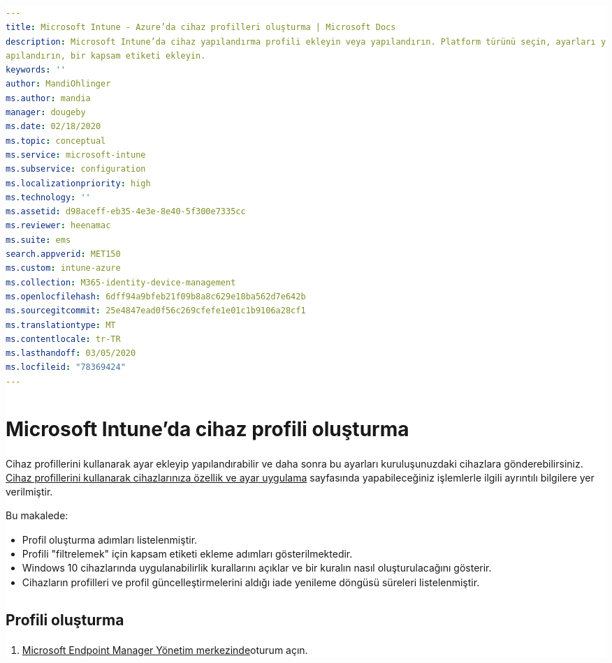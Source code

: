 ```yaml
---
title: Microsoft Intune - Azure’da cihaz profilleri oluşturma | Microsoft Docs
description: Microsoft Intune’da cihaz yapılandırma profili ekleyin veya yapılandırın. Platform türünü seçin, ayarları yapılandırın, bir kapsam etiketi ekleyin.
keywords: ''
author: MandiOhlinger
ms.author: mandia
manager: dougeby
ms.date: 02/18/2020
ms.topic: conceptual
ms.service: microsoft-intune
ms.subservice: configuration
ms.localizationpriority: high
ms.technology: ''
ms.assetid: d98aceff-eb35-4e3e-8e40-5f300e7335cc
ms.reviewer: heenamac
ms.suite: ems
search.appverid: MET150
ms.custom: intune-azure
ms.collection: M365-identity-device-management
ms.openlocfilehash: 6dff94a9bfeb21f09b8a8c629e10ba562d7e642b
ms.sourcegitcommit: 25e4847ead0f56c269cfefe1e01c1b9106a28cf1
ms.translationtype: MT
ms.contentlocale: tr-TR
ms.lasthandoff: 03/05/2020
ms.locfileid: "78369424"
---
```

# <a name="create-a-device-profile-in-microsoft-intune"></a>Microsoft Intune’da cihaz profili oluşturma

Cihaz profillerini kullanarak ayar ekleyip yapılandırabilir ve daha sonra bu ayarları kuruluşunuzdaki cihazlara gönderebilirsiniz. [Cihaz profillerini kullanarak cihazlarınıza özellik ve ayar uygulama](device-profiles.md) sayfasında yapabileceğiniz işlemlerle ilgili ayrıntılı bilgilere yer verilmiştir.

Bu makalede:

- Profil oluşturma adımları listelenmiştir.
- Profili "filtrelemek" için kapsam etiketi ekleme adımları gösterilmektedir.
- Windows 10 cihazlarında uygulanabilirlik kurallarını açıklar ve bir kuralın nasıl oluşturulacağını gösterir.
- Cihazların profilleri ve profil güncelleştirmelerini aldığı iade yenileme döngüsü süreleri listelenmiştir.

## <a name="create-the-profile"></a>Profili oluşturma

1. [Microsoft Endpoint Manager Yönetim merkezinde](https://go.microsoft.com/fwlink/?linkid=2109431)oturum açın.

